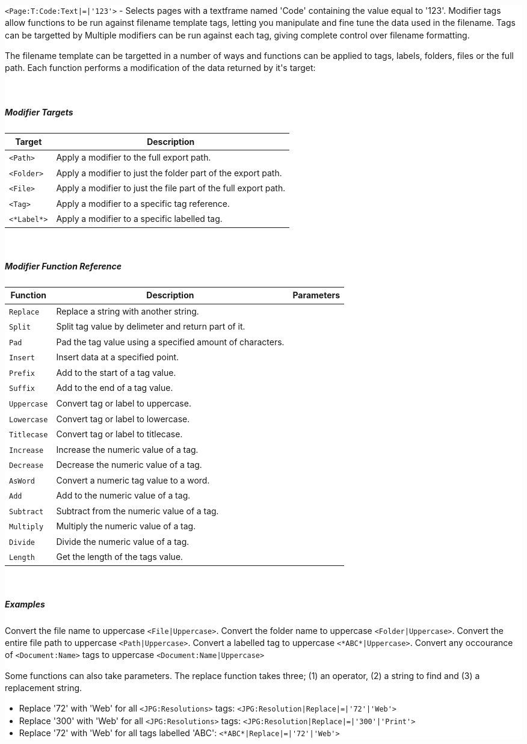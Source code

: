 ```<Page:T:Code:Text|=|'123'>``` - Selects pages with a textframe named 'Code' containing the value equal to '123'.
Modifier tags allow functions to be run against filename template tags, letting you manipulate and fine tune the data used in the filename. Tags can be targetted by Multiple modifiers can be run against each tag, giving complete control over filename formatting.

The filename template can be targetted in a number of ways and functions can be applied to tags, labels, folders, files or the full path. Each function performs a modification of the data returned by it's target:

<br />

##### Modifier Targets

| Target  | Description |
| - | - |
| ```<Path>``` | Apply a modifier to the full export path. |
| ```<Folder>``` | Apply a modifier to just the folder part of the export path. |
| ```<File>``` | Apply a modifier to just the file part of the full export path. |
| ```<Tag>``` | Apply a modifier to a specific tag reference. |
| ```<*Label*>``` | Apply a modifier to a specific labelled tag. |

<br />

##### Modifier Function Reference

| Function | Description | Parameters |
| - | - | - |
| ```Replace``` | Replace a string with another string. |
| ```Split``` | Split tag value by delimeter and return part of it. |
| ```Pad``` | Pad the tag value using a specified amount of characters. |
| ```Insert``` | Insert data at a specified point. |
| ```Prefix``` | Add to the start of a tag value. |
| ```Suffix``` | Add to the end of a tag value. |
| ```Uppercase``` | Convert tag or label to uppercase. |
| ```Lowercase``` | Convert tag or label to lowercase. |
| ```Titlecase``` | Convert tag or label to titlecase. |
| ```Increase``` | Increase the numeric value of a tag. |
| ```Decrease``` | Decrease the numeric value of a tag. |
| ```AsWord``` | Convert a numeric tag value to a word. |
| ```Add``` | Add to the numeric value of a tag. |
| ```Subtract``` | Subtract from the numeric value of a tag. |
| ```Multiply``` | Multiply the numeric value of a tag. |
| ```Divide``` | Divide the numeric value of a tag. |
| ```Length``` | Get the length of the tags value. |

<br />

##### Examples

Convert the file name to uppercase ```<File|Uppercase>```.
Convert the folder name to uppercase ```<Folder|Uppercase>```.
Convert the entire file path to uppercase ```<Path|Uppercase>```.
Convert a labelled tag to uppercase ```<*ABC*|Uppercase>```.
Convert any occourance of ```<Document:Name>``` tags to uppercase ```<Document:Name|Uppercase>```

Some functions can also take parameters. The replace function takes three; (1) an operator, (2) a string to find and (3) a replacement string.

* Replace '72' with 'Web' for all ```<JPG:Resolutions>``` tags: ```<JPG:Resolution|Replace|=|'72'|'Web'>```
* Replace '300' with 'Web' for all ```<JPG:Resolutions>``` tags: ```<JPG:Resolution|Replace|=|'300'|'Print'>```
* Replace '72' with 'Web' for all tags labelled 'ABC': ```<*ABC*|Replace|=|'72'|'Web'>```

```